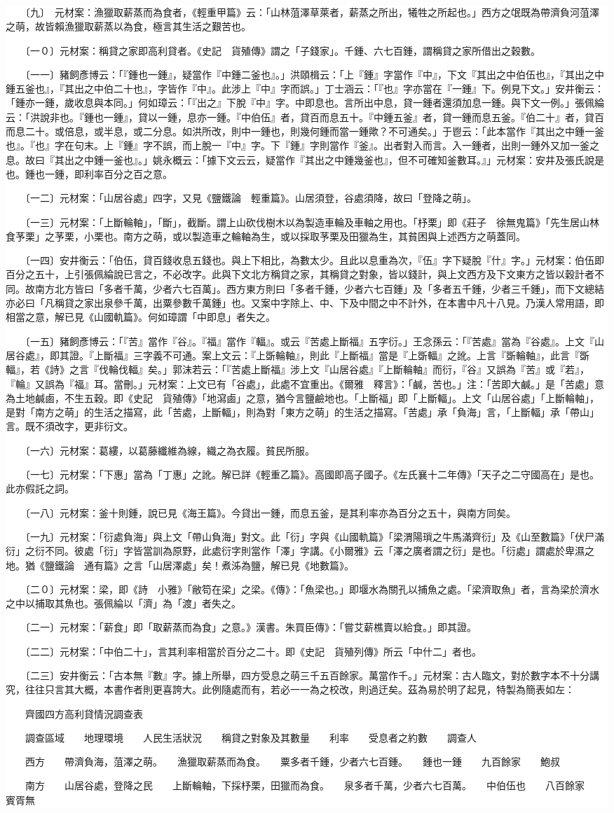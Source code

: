  
　　〔九〕　元材案：漁獵取薪蒸而為食者，《輕重甲篇》云：「山林菹澤草萊者，薪蒸之所出，犧牲之所起也。」西方之氓既為帶濟負河菹澤之萌，故皆賴漁獵取薪蒸以為食，極言其生活之艱苦也。

 
　　〔一０〕元材案：稱貸之家即高利貸者。《史記　貨殖傳》謂之「子錢家」。千鍾、六七百鍾，謂稱貸之家所借出之穀數。

 
　　〔一一〕豬飼彥博云：「『鍾也一鍾』，疑當作『中鍾二釜也』。」洪頤楫云：「上『鍾』字當作『中』，下文『其出之中伯伍也』，『其出之中鍾五釜也』，『其出之中伯二十也』，字皆作『中』。此涉上『中』字而誤。」丁士涵云：「『也』字亦當在『一鍾』下。例見下文。」安井衡云：「鍾亦一鍾，歲收息與本同。」何如璋云：「『出之』下脫『中』字。中即息也。言所出中息，貸一鍾者還須加息一鍾。與下文一例。」張佩綸云：「洪說非也。『鍾也一鍾』，貸以一鍾，息亦一鍾。『中伯伍』者，貸百而息五十。『中鍾五釜』者，貸一鍾而息五釜。『伯二十』者，貸百而息二十。或倍息，或半息，或二分息。如洪所改，則中一鍾也，則幾何鍾而當一鍾歟？不可通矣。」于鬯云：「此本當作『其出之中鍾一釜也』。『也』字在句末。上『鍾』字不誤，而上脫一『中』字。下『鍾』字則當作『釜』。出者對入而言。入一鍾者，出則一鍾外又加一釜之息。故曰『其出之中鍾一釜也』。」姚永概云：「據下文云云，疑當作『其出之中鍾幾釜也』，但不可確知釜數耳。』」元材案：安井及張氏說是也。鍾也一鍾，即利率百分之百之意。

 
　　〔一二〕元材案：「山居谷處」四字，又見《鹽鐵論　輕重篇》。山居須登，谷處須降，故曰「登降之萌」。

 
　　〔一三〕元材案：「上斷輪軸」，「斷」，截斷。謂上山砍伐樹木以為製造車輪及車軸之用也。「杼栗」即《莊子　徐無鬼篇》「先生居山林食芧栗」之芧栗，小栗也。南方之萌，或以製造車之輪軸為生，或以採取芧栗及田獵為生，其貧困與上述西方之萌蓋同。

 
　　〔一四〕安井衡云：「伯伍，貸百錢收息五錢也。與上下相比，為數太少。且此以息重為次，『伍』字下疑脫『什』字。」元材案：伯伍即百分之五十，上引張佩綸說已言之，不必改字。此與下文北方稱貸之家，其稱貸之對象，皆以錢計，與上文西方及下文東方之皆以穀計者不同。故南方北方皆曰「多者千萬，少者六七百萬」。西方東方則曰「多者千鍾，少者六七百鍾」及「多者五千鍾，少者三千鍾」，而下文總結亦必曰「凡稱貸之家出泉參千萬，出粟參數千萬鍾」也。又案中字除上、中、下及中間之中不計外，在本書中凡十八見。乃漢人常用語，即相當之意，解已見《山國軌篇》。何如璋謂「中即息」者失之。

 
　　〔一五〕豬飼彥博云：「『苦』當作『谷』。『福』當作『輻』。或云『苦處上斷福』五字衍。」王念孫云：「『苦處』當為『谷處』。上文『山居谷處』，即其證。『上斷福』三字義不可通。案上文云：『上斲輪軸』，則此『上斷福』當是『上斲輻』之訛。上言『斲輪軸』，此言『斲輻』，若《詩》之言『伐輪伐輻』矣。」郭沫若云：「『苦處上斷福』涉上文『山居谷處』『上斷輪軸』而衍，『谷』又誤為『苦』或『若』，『輪』又誤為『福』耳。當刪。」元材案：上文已有「谷處」，此處不宜重出。《爾雅　釋言》：「鹹，苦也。」注：「苦即大鹹。」是「苦處」意為土地鹹鹵，不生五穀。即《史記　貨殖傳》「地瀉鹵」之意，猶今言鹽鹼地也。「上斷福」即「上斷輻」。上文「山居谷處」「上斷輪軸」，是對「南方之萌」的生活之描寫，此「苦處，上斷輻」，則為對「東方之萌」的生活之描寫。「苦處」承「負海」言，「上斷輻」承「帶山」言。既不須改字，更非衍文。

 
　　〔一六〕元材案：葛縷，以葛藤纖維為線，織之為衣履。貧民所服。

 
　　〔一七〕元材案：「下惠」當為「丁惠」之訛。解已詳《輕重乙篇》。高國即高子國子。《左氏襄十二年傳》「天子之二守國高在」是也。此亦假託之詞。

 
　　〔一八〕元材案：釜十則鍾，說已見《海王篇》。今貸出一鍾，而息五釜，是其利率亦為百分之五十，與南方同矣。

 
　　〔一九〕元材案：「衍處負海」與上文「帶山負海」對文。此「衍」字與《山國軌篇》「梁渭陽瑣之牛馬滿齊衍」及《山至數篇》「伏尸滿衍」之衍不同。彼處「衍」字皆當訓為原野，此處衍字則當作「澤」字講。《小爾雅》云「澤之廣者謂之衍」是也。「衍處」謂處於卑濕之地。猶《鹽鐵論　通有篇》之言「山居澤處」矣！煮泲為鹽，解已見《地數篇》。

 
　　〔二０〕元材案：梁，即《詩　小雅》「敝笱在梁」之梁。《傳》：「魚梁也。」即堰水為關孔以捕魚之處。「梁濟取魚」者，言為梁於濟水之中以捕取其魚也。張佩綸以「濟」為「渡」者失之。

 
　　〔二一〕元材案：「薪食」即「取薪蒸而為食」之意。》漢書。朱買臣傳》：「嘗艾薪樵賣以給食。」即其證。

 
　　〔二二〕元材案：「中伯二十」，言其利率相當於百分之二十。即《史記　貨殖列傳》所云「中什二」者也。

 
　　〔二三〕安井衡云：「古本無『數』字。據上所舉，四方受息之萌三千五百餘家。萬當作千。」元材案：古人臨文，對於數字本不十分講究，往往只言其大概，本書作者則更喜誇大。此例隨處而有，若必一一為之校改，則過迂矣。茲為易於明了起見，特製為簡表如左：

 
　　齊國四方高利貸情況調查表

 
　　調查區域　　地理環境　　人民生活狀況　　稱貸之對象及其數量　　利率　　受息者之約數　　調查人

 
　　西方　　帶濟負海，菹澤之萌。　　漁獵取薪蒸而為食。　　粟多者千鍾，少者六七百鍾。　　鍾也一鍾　　九百餘家　　鮑叔

 
　　南方　　山居谷處，登降之民　　上斷輪軸，下採杼栗，田獵而為食。　　泉多者千萬，少者六七百萬。　　中伯伍也　　八百餘家　　賓胥無
